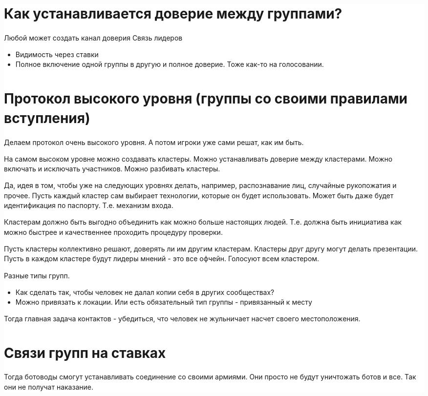 # Как устанавливается доверие между группами?
Любой может создать канал доверия
Связь лидеров
- Видимость через ставки
- Полное включение одной группы в другую и полное доверие. Тоже как-то на голосовании.










# Протокол высокого уровня (группы со своими правилами вступления)
Делаем протокол очень высокого уровня. А потом игроки уже сами решат, как им быть. 

На самом высоком уровне можно создавать кластеры. Можно устанавливать доверие между кластерами. Можно включать и исключать участников. Можно разбивать кластеры. 

Да, идея в том, чтобы уже на следующих уровнях делать, например, распознавание лиц, случайные рукопожатия и прочее. Пусть каждый кластер сам выбирает технологии, которые он будет использовать. Может быть даже будет идентификация по паспорту. Т.е. механизм входа. 

Кластерам должно быть выгодно объединить как можно больше настоящих людей. Т.е. должна быть инициатива как можно быстрее и качественнее проходить процедуру проверки. 

Пусть кластеры коллективно решают, доверять ли им другим кластерам. Кластеры друг другу могут делать презентации. Пусть в каждом кластере будут лидеры мнений - это все офчейн. Голосуют всем кластером. 

Разные типы групп.
- Как сделать так, чтобы человек не далал копии себя в других сообществах? 
- Можно привязать к локации. Или есть обязательный тип группы - привязанный к месту

Тогда главная задача контактов - убедиться, что человек не жульничает насчет своего местоположения. 





















# Связи групп на ставках
Тогда ботоводы смогут устанавливать соединение со своими армиями. Они просто не будут уничтожать ботов и все. Так они не получат наказание. 
